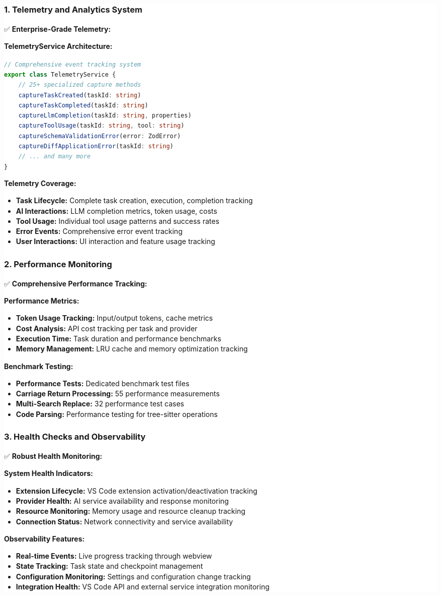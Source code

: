 ### 1. Telemetry and Analytics System
✅ **Enterprise-Grade Telemetry:**

**TelemetryService Architecture:**
```typescript
// Comprehensive event tracking system
export class TelemetryService {
    // 25+ specialized capture methods
    captureTaskCreated(taskId: string)
    captureTaskCompleted(taskId: string)
    captureLlmCompletion(taskId: string, properties)
    captureToolUsage(taskId: string, tool: string)
    captureSchemaValidationError(error: ZodError)
    captureDiffApplicationError(taskId: string)
    // ... and many more
}
```

**Telemetry Coverage:**
- **Task Lifecycle:** Complete task creation, execution, completion tracking
- **AI Interactions:** LLM completion metrics, token usage, costs
- **Tool Usage:** Individual tool usage patterns and success rates
- **Error Events:** Comprehensive error event tracking
- **User Interactions:** UI interaction and feature usage tracking

### 2. Performance Monitoring
✅ **Comprehensive Performance Tracking:**

**Performance Metrics:**
- **Token Usage Tracking:** Input/output tokens, cache metrics
- **Cost Analysis:** API cost tracking per task and provider
- **Execution Time:** Task duration and performance benchmarks
- **Memory Management:** LRU cache and memory optimization tracking

**Benchmark Testing:**
- **Performance Tests:** Dedicated benchmark test files
- **Carriage Return Processing:** 55 performance measurements
- **Multi-Search Replace:** 32 performance test cases
- **Code Parsing:** Performance testing for tree-sitter operations

### 3. Health Checks and Observability
✅ **Robust Health Monitoring:**

**System Health Indicators:**
- **Extension Lifecycle:** VS Code extension activation/deactivation tracking
- **Provider Health:** AI service availability and response monitoring
- **Resource Monitoring:** Memory usage and resource cleanup tracking
- **Connection Status:** Network connectivity and service availability

**Observability Features:**
- **Real-time Events:** Live progress tracking through webview
- **State Tracking:** Task state and checkpoint management
- **Configuration Monitoring:** Settings and configuration change tracking
- **Integration Health:** VS Code API and external service integration monitoring
